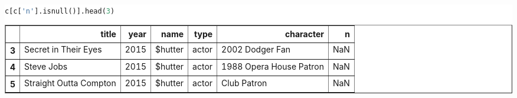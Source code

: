 


```python
c[c['n'].isnull()].head(3)
```




<div>
<style scoped>
    .dataframe tbody tr th:only-of-type {
        vertical-align: middle;
    }

    .dataframe tbody tr th {
        vertical-align: top;
    }

    .dataframe thead th {
        text-align: right;
    }
</style>
<table border="1" class="dataframe">
  <thead>
    <tr style="text-align: right;">
      <th></th>
      <th>title</th>
      <th>year</th>
      <th>name</th>
      <th>type</th>
      <th>character</th>
      <th>n</th>
    </tr>
  </thead>
  <tbody>
    <tr>
      <th>3</th>
      <td>Secret in Their Eyes</td>
      <td>2015</td>
      <td>$hutter</td>
      <td>actor</td>
      <td>2002 Dodger Fan</td>
      <td>NaN</td>
    </tr>
    <tr>
      <th>4</th>
      <td>Steve Jobs</td>
      <td>2015</td>
      <td>$hutter</td>
      <td>actor</td>
      <td>1988 Opera House Patron</td>
      <td>NaN</td>
    </tr>
    <tr>
      <th>5</th>
      <td>Straight Outta Compton</td>
      <td>2015</td>
      <td>$hutter</td>
      <td>actor</td>
      <td>Club Patron</td>
      <td>NaN</td>
    </tr>
  </tbody>
</table>
</div>
